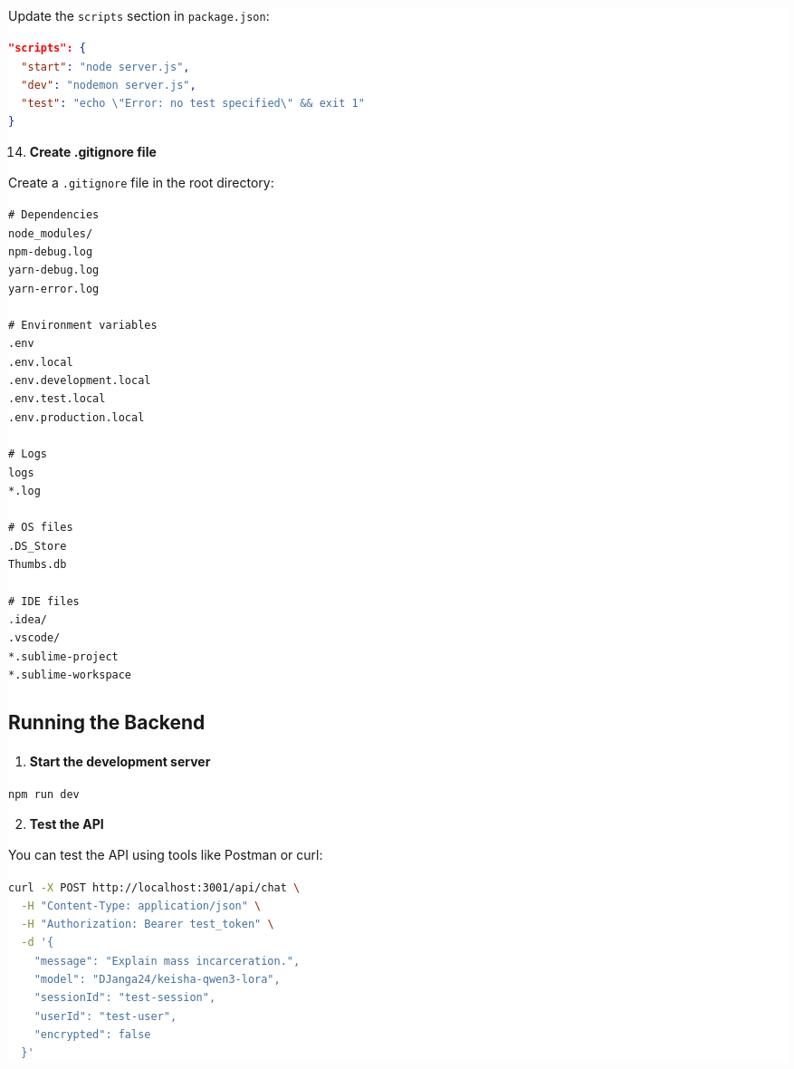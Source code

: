 Update the `scripts` section in `package.json`:

```json
"scripts": {
  "start": "node server.js",
  "dev": "nodemon server.js",
  "test": "echo \"Error: no test specified\" && exit 1"
}
```

14. **Create .gitignore file**

Create a `.gitignore` file in the root directory:

```
# Dependencies
node_modules/
npm-debug.log
yarn-debug.log
yarn-error.log

# Environment variables
.env
.env.local
.env.development.local
.env.test.local
.env.production.local

# Logs
logs
*.log

# OS files
.DS_Store
Thumbs.db

# IDE files
.idea/
.vscode/
*.sublime-project
*.sublime-workspace
```

## Running the Backend

1. **Start the development server**

```bash
npm run dev
```

2. **Test the API**

You can test the API using tools like Postman or curl:

```bash
curl -X POST http://localhost:3001/api/chat \
  -H "Content-Type: application/json" \
  -H "Authorization: Bearer test_token" \
  -d '{
    "message": "Explain mass incarceration.",
    "model": "DJanga24/keisha-qwen3-lora",
    "sessionId": "test-session",
    "userId": "test-user",
    "encrypted": false
  }'
```
